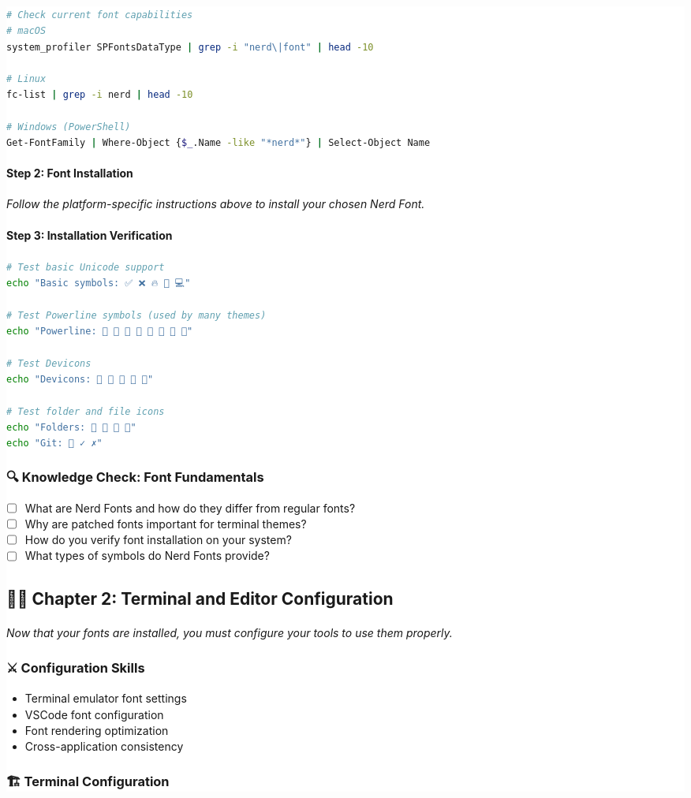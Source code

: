 ```bash
# Check current font capabilities
# macOS
system_profiler SPFontsDataType | grep -i "nerd\|font" | head -10

# Linux
fc-list | grep -i nerd | head -10

# Windows (PowerShell)
Get-FontFamily | Where-Object {$_.Name -like "*nerd*"} | Select-Object Name
```

#### Step 2: Font Installation

*Follow the platform-specific instructions above to install your chosen Nerd Font.*

#### Step 3: Installation Verification

```bash
# Test basic Unicode support
echo "Basic symbols: ✅ ❌ 🔥 🚀 💻"

# Test Powerline symbols (used by many themes)
echo "Powerline:        "

# Test Devicons
echo "Devicons:     "

# Test folder and file icons
echo "Folders:    "
echo "Git:  ✓ ✗"
```

### 🔍 Knowledge Check: Font Fundamentals

- [ ] What are Nerd Fonts and how do they differ from regular fonts?
- [ ] Why are patched fonts important for terminal themes?
- [ ] How do you verify font installation on your system?
- [ ] What types of symbols do Nerd Fonts provide?

## 🧙‍♂️ Chapter 2: Terminal and Editor Configuration

*Now that your fonts are installed, you must configure your tools to use them properly.*

### ⚔️ Configuration Skills

- Terminal emulator font settings
- VSCode font configuration
- Font rendering optimization
- Cross-application consistency

### 🏗️ Terminal Configuration
